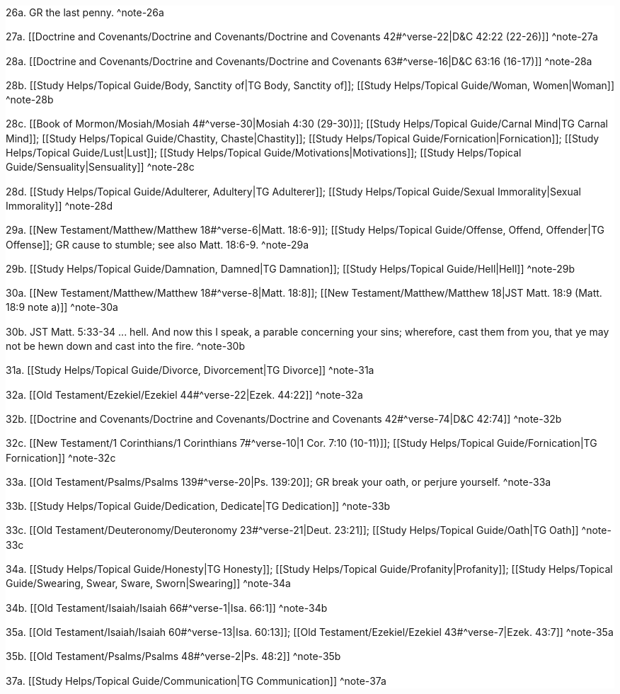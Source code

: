 26a. GR the last penny. ^note-26a

27a. [[Doctrine and Covenants/Doctrine and Covenants/Doctrine and Covenants 42#^verse-22|D&C 42:22 (22-26)]] ^note-27a

28a. [[Doctrine and Covenants/Doctrine and Covenants/Doctrine and Covenants 63#^verse-16|D&C 63:16 (16-17)]] ^note-28a

28b. [[Study Helps/Topical Guide/Body, Sanctity of|TG Body, Sanctity of]]; [[Study Helps/Topical Guide/Woman, Women|Woman]] ^note-28b

28c. [[Book of Mormon/Mosiah/Mosiah 4#^verse-30|Mosiah 4:30 (29-30)]]; [[Study Helps/Topical Guide/Carnal Mind|TG Carnal Mind]]; [[Study Helps/Topical Guide/Chastity, Chaste|Chastity]]; [[Study Helps/Topical Guide/Fornication|Fornication]]; [[Study Helps/Topical Guide/Lust|Lust]]; [[Study Helps/Topical Guide/Motivations|Motivations]]; [[Study Helps/Topical Guide/Sensuality|Sensuality]] ^note-28c

28d. [[Study Helps/Topical Guide/Adulterer, Adultery|TG Adulterer]]; [[Study Helps/Topical Guide/Sexual Immorality|Sexual Immorality]] ^note-28d

29a. [[New Testament/Matthew/Matthew 18#^verse-6|Matt. 18:6-9]]; [[Study Helps/Topical Guide/Offense, Offend, Offender|TG Offense]]; GR cause to stumble; see also Matt. 18:6-9.  ^note-29a

29b. [[Study Helps/Topical Guide/Damnation, Damned|TG Damnation]]; [[Study Helps/Topical Guide/Hell|Hell]] ^note-29b

30a. [[New Testament/Matthew/Matthew 18#^verse-8|Matt. 18:8]]; [[New Testament/Matthew/Matthew 18|JST Matt. 18:9 (Matt. 18:9 note a)]] ^note-30a

30b. JST Matt. 5:33-34 ... hell. And now this I speak, a parable concerning your sins; wherefore, cast them from you, that ye may not be hewn down and cast into the fire. ^note-30b

31a. [[Study Helps/Topical Guide/Divorce, Divorcement|TG Divorce]] ^note-31a

32a. [[Old Testament/Ezekiel/Ezekiel 44#^verse-22|Ezek. 44:22]] ^note-32a

32b. [[Doctrine and Covenants/Doctrine and Covenants/Doctrine and Covenants 42#^verse-74|D&C 42:74]] ^note-32b

32c. [[New Testament/1 Corinthians/1 Corinthians 7#^verse-10|1 Cor. 7:10 (10-11)]]; [[Study Helps/Topical Guide/Fornication|TG Fornication]] ^note-32c

33a. [[Old Testament/Psalms/Psalms 139#^verse-20|Ps. 139:20]]; GR break your oath, or perjure yourself.  ^note-33a

33b. [[Study Helps/Topical Guide/Dedication, Dedicate|TG Dedication]] ^note-33b

33c. [[Old Testament/Deuteronomy/Deuteronomy 23#^verse-21|Deut. 23:21]]; [[Study Helps/Topical Guide/Oath|TG Oath]] ^note-33c

34a. [[Study Helps/Topical Guide/Honesty|TG Honesty]]; [[Study Helps/Topical Guide/Profanity|Profanity]]; [[Study Helps/Topical Guide/Swearing, Swear, Sware, Sworn|Swearing]] ^note-34a

34b. [[Old Testament/Isaiah/Isaiah 66#^verse-1|Isa. 66:1]] ^note-34b

35a. [[Old Testament/Isaiah/Isaiah 60#^verse-13|Isa. 60:13]]; [[Old Testament/Ezekiel/Ezekiel 43#^verse-7|Ezek. 43:7]] ^note-35a

35b. [[Old Testament/Psalms/Psalms 48#^verse-2|Ps. 48:2]] ^note-35b

37a. [[Study Helps/Topical Guide/Communication|TG Communication]] ^note-37a
